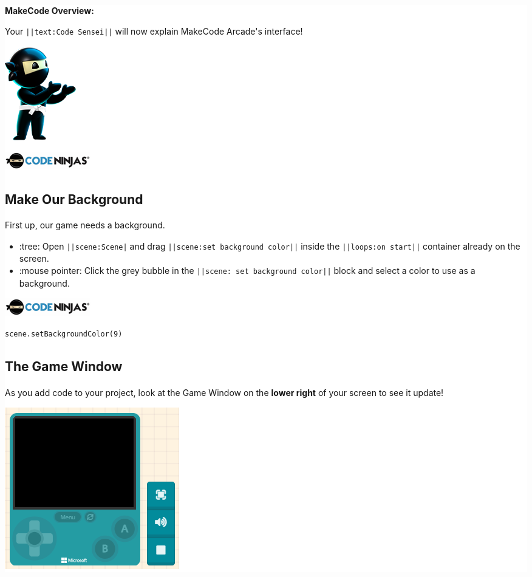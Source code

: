 **MakeCode Overview:** 

Your ``||text:Code Sensei||`` will now explain MakeCode Arcade's interface! 

![Ninja](https://github.com/Code-Ninjas-Home-Office/game-building-session-tutorials-2024/blob/master/images/NinjaDisplaying.png?raw=true "Explain Interface") 

![Logo](https://github.com/Code-Ninjas-Home-Office/game-building-session-tutorials-2024/blob/master/images/CN-Logo.png?raw=true "CN Logo") 

## Make Our Background   
First up, our game needs a background. 

- :tree: Open ``||scene:Scene|`` and drag ``||scene:set background color||`` inside the ``||loops:on start||`` container already on the screen. 
- :mouse pointer: Click the grey bubble in the ``||scene: set background color||`` block and select a color to use as a background. 

![Logo](https://github.com/Code-Ninjas-Home-Office/game-building-session-tutorials-2024/blob/master/images/CN-Logo.png?raw=true "CN Logo") 
 
```blocks
scene.setBackgroundColor(9)
```

## The Game Window 
As you add code to your project, look at the Game Window on the **lower right** of your screen to see it update! 

![Game Window](https://github.com/Code-Ninjas-Home-Office/game-building-session-tutorials-2024/blob/master/images/GameWindow.png?raw=true "Game Window") 
